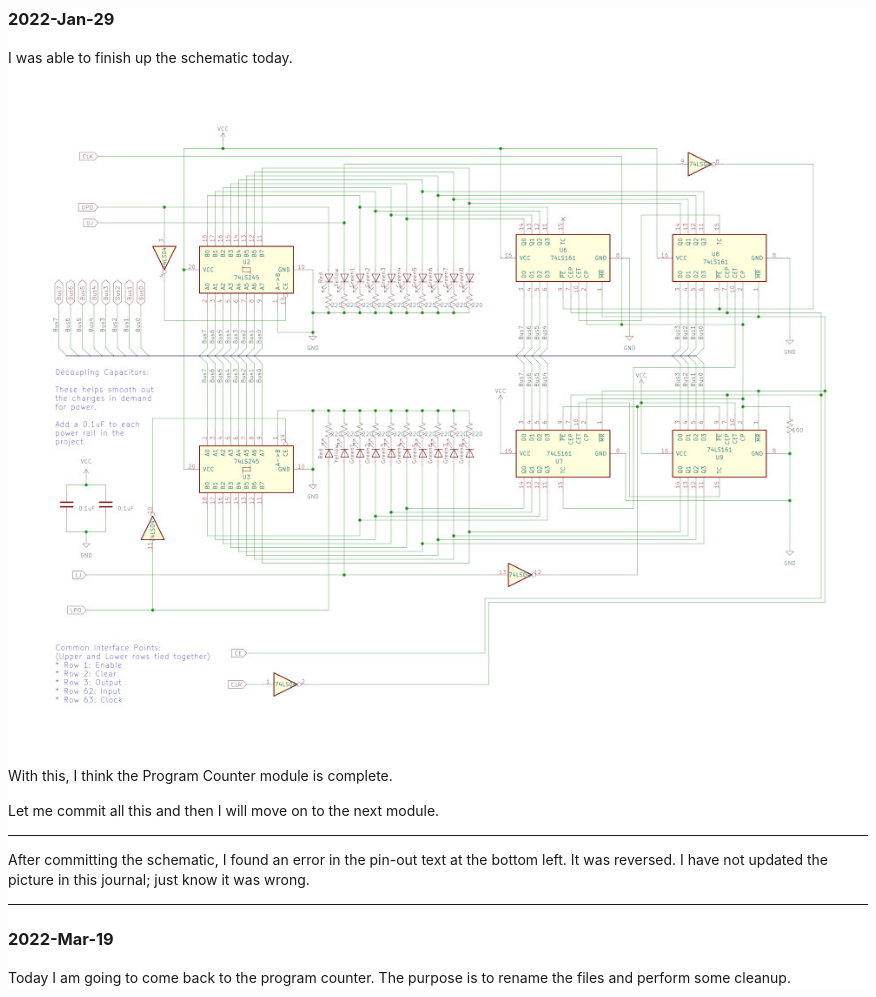 ### 2022-Jan-29

I was able to finish up the schematic today.

![Program Counter Schematic](../kicad/program-counter-module/program-counter-module-v1.jpg)

With this, I think the Program Counter module is complete.

Let me commit all this and then I will move on to the next module.

---

After committing the schematic, I found an error in the pin-out text at the bottom left.  It was reversed.  I have not updated the picture in this journal; just know it was wrong.


---

### 2022-Mar-19

Today I am going to come back to the program counter.  The purpose is to rename the files and perform some cleanup.

